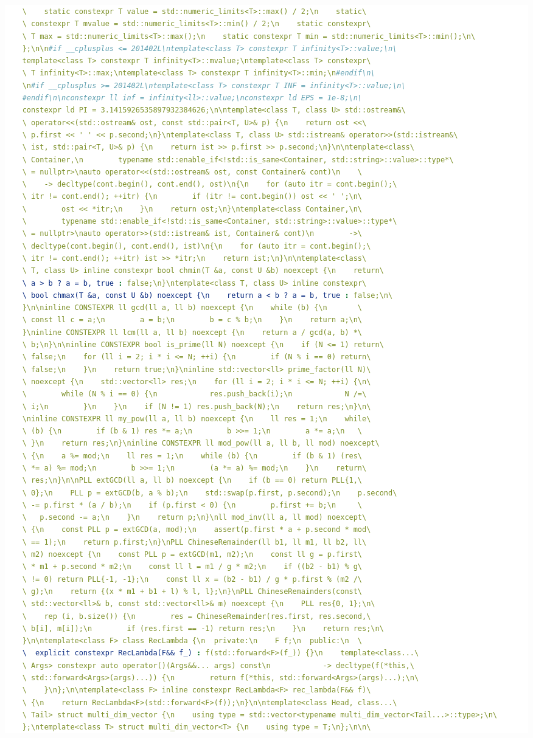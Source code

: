 ```yaml
    \    static constexpr T value = std::numeric_limits<T>::max() / 2;\n    static\
    \ constexpr T mvalue = std::numeric_limits<T>::min() / 2;\n    static constexpr\
    \ T max = std::numeric_limits<T>::max();\n    static constexpr T min = std::numeric_limits<T>::min();\n\
    };\n\n#if __cplusplus <= 201402L\ntemplate<class T> constexpr T infinity<T>::value;\n\
    template<class T> constexpr T infinity<T>::mvalue;\ntemplate<class T> constexpr\
    \ T infinity<T>::max;\ntemplate<class T> constexpr T infinity<T>::min;\n#endif\n\
    \n#if __cplusplus >= 201402L\ntemplate<class T> constexpr T INF = infinity<T>::value;\n\
    #endif\n\nconstexpr ll inf = infinity<ll>::value;\nconstexpr ld EPS = 1e-8;\n\
    constexpr ld PI = 3.1415926535897932384626;\n\ntemplate<class T, class U> std::ostream&\
    \ operator<<(std::ostream& ost, const std::pair<T, U>& p) {\n    return ost <<\
    \ p.first << ' ' << p.second;\n}\ntemplate<class T, class U> std::istream& operator>>(std::istream&\
    \ ist, std::pair<T, U>& p) {\n    return ist >> p.first >> p.second;\n}\n\ntemplate<class\
    \ Container,\n        typename std::enable_if<!std::is_same<Container, std::string>::value>::type*\
    \ = nullptr>\nauto operator<<(std::ostream& ost, const Container& cont)\n    \
    \    -> decltype(cont.begin(), cont.end(), ost)\n{\n    for (auto itr = cont.begin();\
    \ itr != cont.end(); ++itr) {\n        if (itr != cont.begin()) ost << ' ';\n\
    \        ost << *itr;\n    }\n    return ost;\n}\ntemplate<class Container,\n\
    \        typename std::enable_if<!std::is_same<Container, std::string>::value>::type*\
    \ = nullptr>\nauto operator>>(std::istream& ist, Container& cont)\n        ->\
    \ decltype(cont.begin(), cont.end(), ist)\n{\n    for (auto itr = cont.begin();\
    \ itr != cont.end(); ++itr) ist >> *itr;\n    return ist;\n}\n\ntemplate<class\
    \ T, class U> inline constexpr bool chmin(T &a, const U &b) noexcept {\n    return\
    \ a > b ? a = b, true : false;\n}\ntemplate<class T, class U> inline constexpr\
    \ bool chmax(T &a, const U &b) noexcept {\n    return a < b ? a = b, true : false;\n\
    }\n\ninline CONSTEXPR ll gcd(ll a, ll b) noexcept {\n    while (b) {\n       \
    \ const ll c = a;\n        a = b;\n        b = c % b;\n    }\n    return a;\n\
    }\ninline CONSTEXPR ll lcm(ll a, ll b) noexcept {\n    return a / gcd(a, b) *\
    \ b;\n}\n\ninline CONSTEXPR bool is_prime(ll N) noexcept {\n    if (N <= 1) return\
    \ false;\n    for (ll i = 2; i * i <= N; ++i) {\n        if (N % i == 0) return\
    \ false;\n    }\n    return true;\n}\ninline std::vector<ll> prime_factor(ll N)\
    \ noexcept {\n    std::vector<ll> res;\n    for (ll i = 2; i * i <= N; ++i) {\n\
    \        while (N % i == 0) {\n            res.push_back(i);\n            N /=\
    \ i;\n        }\n    }\n    if (N != 1) res.push_back(N);\n    return res;\n}\n\
    \ninline CONSTEXPR ll my_pow(ll a, ll b) noexcept {\n    ll res = 1;\n    while\
    \ (b) {\n        if (b & 1) res *= a;\n        b >>= 1;\n        a *= a;\n   \
    \ }\n    return res;\n}\ninline CONSTEXPR ll mod_pow(ll a, ll b, ll mod) noexcept\
    \ {\n    a %= mod;\n    ll res = 1;\n    while (b) {\n        if (b & 1) (res\
    \ *= a) %= mod;\n        b >>= 1;\n        (a *= a) %= mod;\n    }\n    return\
    \ res;\n}\n\nPLL extGCD(ll a, ll b) noexcept {\n    if (b == 0) return PLL{1,\
    \ 0};\n    PLL p = extGCD(b, a % b);\n    std::swap(p.first, p.second);\n    p.second\
    \ -= p.first * (a / b);\n    if (p.first < 0) {\n        p.first += b;\n     \
    \   p.second -= a;\n    }\n    return p;\n}\nll mod_inv(ll a, ll mod) noexcept\
    \ {\n    const PLL p = extGCD(a, mod);\n    assert(p.first * a + p.second * mod\
    \ == 1);\n    return p.first;\n}\nPLL ChineseRemainder(ll b1, ll m1, ll b2, ll\
    \ m2) noexcept {\n    const PLL p = extGCD(m1, m2);\n    const ll g = p.first\
    \ * m1 + p.second * m2;\n    const ll l = m1 / g * m2;\n    if ((b2 - b1) % g\
    \ != 0) return PLL{-1, -1};\n    const ll x = (b2 - b1) / g * p.first % (m2 /\
    \ g);\n    return {(x * m1 + b1 + l) % l, l};\n}\nPLL ChineseRemainders(const\
    \ std::vector<ll>& b, const std::vector<ll>& m) noexcept {\n    PLL res{0, 1};\n\
    \    rep (i, b.size()) {\n        res = ChineseRemainder(res.first, res.second,\
    \ b[i], m[i]);\n        if (res.first == -1) return res;\n    }\n    return res;\n\
    }\n\ntemplate<class F> class RecLambda {\n  private:\n    F f;\n  public:\n  \
    \  explicit constexpr RecLambda(F&& f_) : f(std::forward<F>(f_)) {}\n    template<class...\
    \ Args> constexpr auto operator()(Args&&... args) const\n            -> decltype(f(*this,\
    \ std::forward<Args>(args)...)) {\n        return f(*this, std::forward<Args>(args)...);\n\
    \    }\n};\n\ntemplate<class F> inline constexpr RecLambda<F> rec_lambda(F&& f)\
    \ {\n    return RecLambda<F>(std::forward<F>(f));\n}\n\ntemplate<class Head, class...\
    \ Tail> struct multi_dim_vector {\n    using type = std::vector<typename multi_dim_vector<Tail...>::type>;\n\
    };\ntemplate<class T> struct multi_dim_vector<T> {\n    using type = T;\n};\n\n\
```